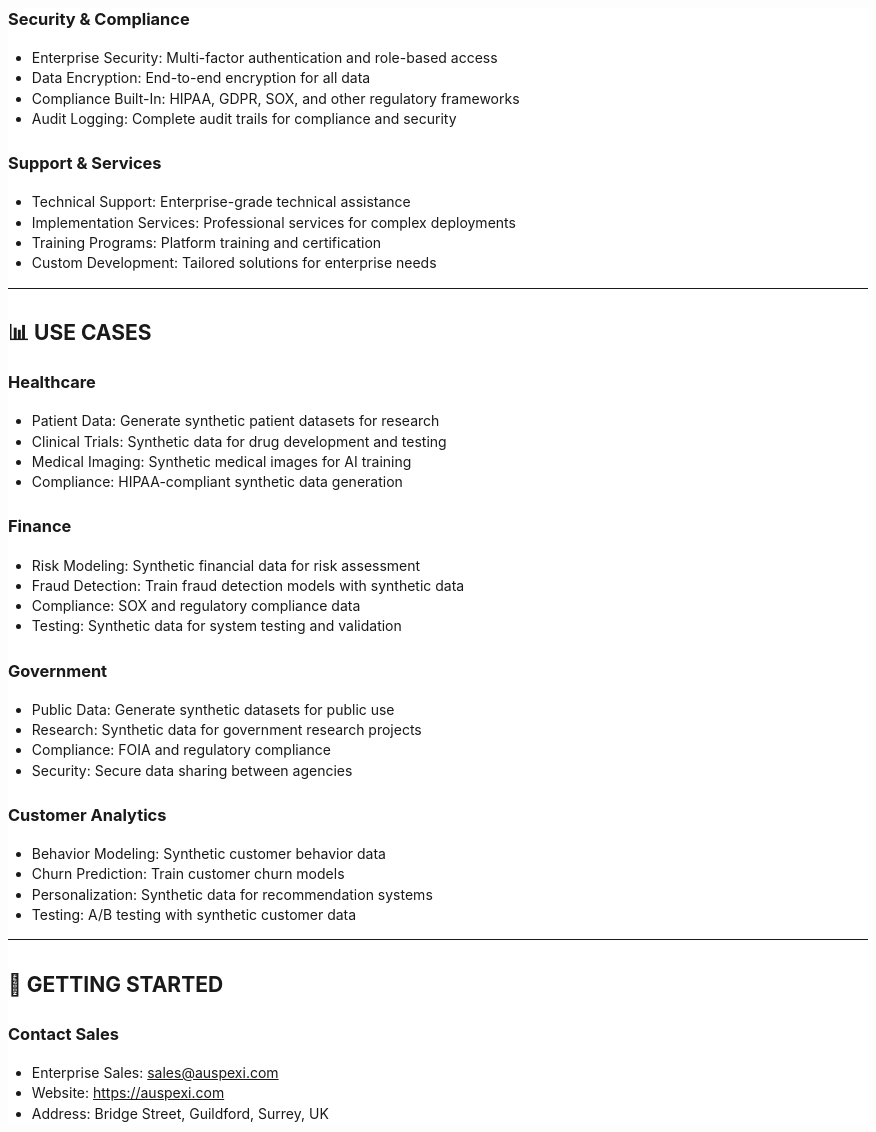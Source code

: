 ### Security & Compliance
- Enterprise Security: Multi-factor authentication and role-based access
- Data Encryption: End-to-end encryption for all data
- Compliance Built-In: HIPAA, GDPR, SOX, and other regulatory frameworks
- Audit Logging: Complete audit trails for compliance and security

### Support & Services
- Technical Support: Enterprise-grade technical assistance
- Implementation Services: Professional services for complex deployments
- Training Programs: Platform training and certification
- Custom Development: Tailored solutions for enterprise needs

---

## 📊 USE CASES

### Healthcare
- Patient Data: Generate synthetic patient datasets for research
- Clinical Trials: Synthetic data for drug development and testing
- Medical Imaging: Synthetic medical images for AI training
- Compliance: HIPAA-compliant synthetic data generation

### Finance
- Risk Modeling: Synthetic financial data for risk assessment
- Fraud Detection: Train fraud detection models with synthetic data
- Compliance: SOX and regulatory compliance data
- Testing: Synthetic data for system testing and validation

### Government
- Public Data: Generate synthetic datasets for public use
- Research: Synthetic data for government research projects
- Compliance: FOIA and regulatory compliance
- Security: Secure data sharing between agencies

### Customer Analytics
- Behavior Modeling: Synthetic customer behavior data
- Churn Prediction: Train customer churn models
- Personalization: Synthetic data for recommendation systems
- Testing: A/B testing with synthetic customer data

---

## 🚀 GETTING STARTED

### Contact Sales
- Enterprise Sales: sales@auspexi.com
- Website: https://auspexi.com
- Address: Bridge Street, Guildford, Surrey, UK
